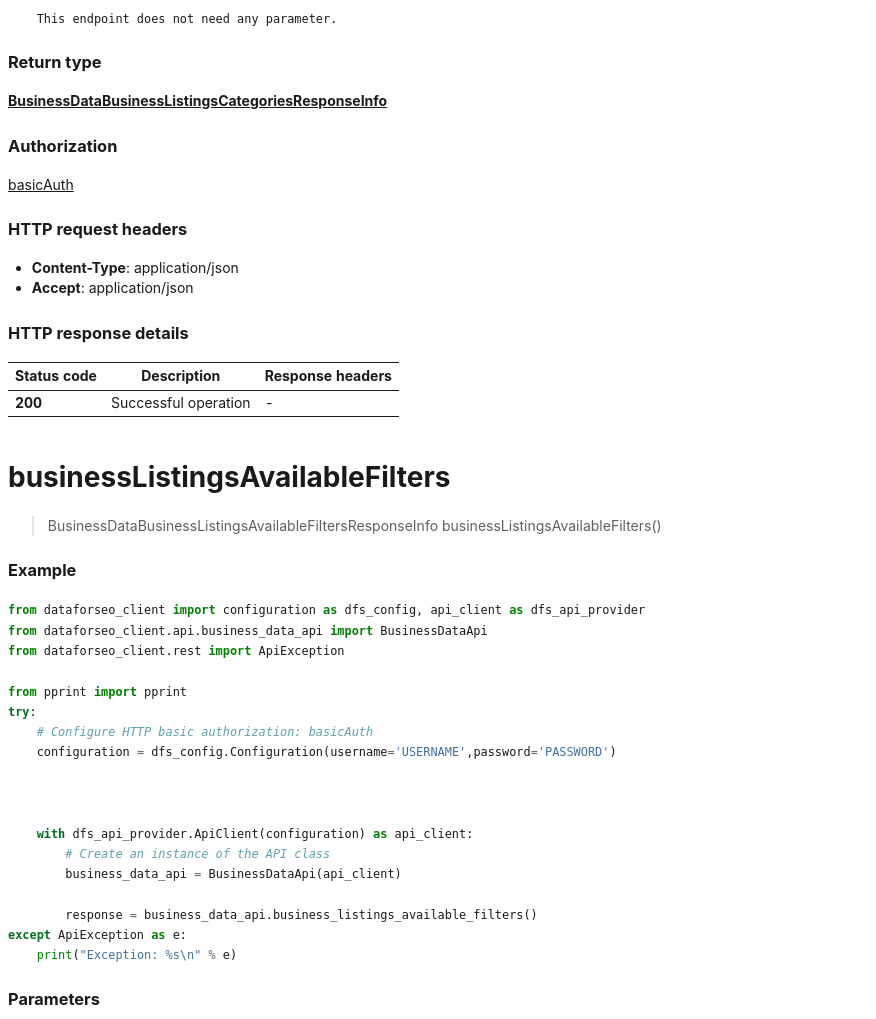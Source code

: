     
        This endpoint does not need any parameter.
    


### Return type

[**BusinessDataBusinessListingsCategoriesResponseInfo**](BusinessDataBusinessListingsCategoriesResponseInfo.md)

### Authorization

[basicAuth](../README.md#basicAuth)

### HTTP request headers

- **Content-Type**: application/json
- **Accept**: application/json

### HTTP response details
| Status code | Description | Response headers |
|-------------|-------------|------------------|
| **200** | Successful operation |  -  |

<a id="businessListingsAvailableFilters"></a>
# **businessListingsAvailableFilters**
> BusinessDataBusinessListingsAvailableFiltersResponseInfo businessListingsAvailableFilters()


### Example
```python
from dataforseo_client import configuration as dfs_config, api_client as dfs_api_provider
from dataforseo_client.api.business_data_api import BusinessDataApi
from dataforseo_client.rest import ApiException

from pprint import pprint
try:
    # Configure HTTP basic authorization: basicAuth
    configuration = dfs_config.Configuration(username='USERNAME',password='PASSWORD')



    with dfs_api_provider.ApiClient(configuration) as api_client:
        # Create an instance of the API class
        business_data_api = BusinessDataApi(api_client)

        response = business_data_api.business_listings_available_filters()
except ApiException as e:
    print("Exception: %s\n" % e)
```

### Parameters
